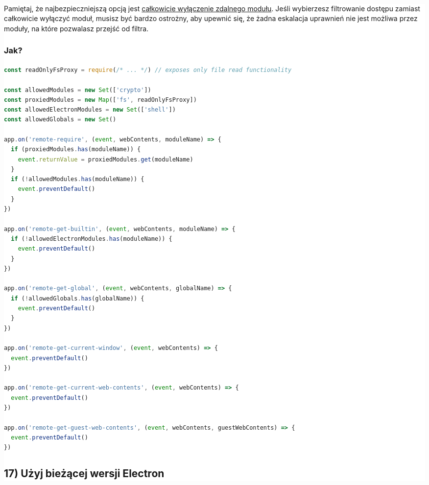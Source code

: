 Pamiętaj, że najbezpieczniejszą opcją jest [całkowicie wyłączenie zdalnego modułu](#15-disable-the-remote-module). Jeśli wybierzesz filtrowanie dostępu zamiast całkowicie wyłączyć moduł, musisz być bardzo ostrożny, aby upewnić się, że żadna eskalacja uprawnień nie jest możliwa przez moduły, na które pozwalasz przejść od filtra.

### Jak?

```js
const readOnlyFsProxy = require(/* ... */) // exposes only file read functionality

const allowedModules = new Set(['crypto'])
const proxiedModules = new Map(['fs', readOnlyFsProxy])
const allowedElectronModules = new Set(['shell'])
const allowedGlobals = new Set()

app.on('remote-require', (event, webContents, moduleName) => {
  if (proxiedModules.has(moduleName)) {
    event.returnValue = proxiedModules.get(moduleName)
  }
  if (!allowedModules.has(moduleName)) {
    event.preventDefault()
  }
})

app.on('remote-get-builtin', (event, webContents, moduleName) => {
  if (!allowedElectronModules.has(moduleName)) {
    event.preventDefault()
  }
})

app.on('remote-get-global', (event, webContents, globalName) => {
  if (!allowedGlobals.has(globalName)) {
    event.preventDefault()
  }
})

app.on('remote-get-current-window', (event, webContents) => {
  event.preventDefault()
})

app.on('remote-get-current-web-contents', (event, webContents) => {
  event.preventDefault()
})

app.on('remote-get-guest-web-contents', (event, webContents, guestWebContents) => {
  event.preventDefault()
})
```

## 17) Użyj bieżącej wersji Electron


[browser-window]: ../api/browser-window.md
[browser-window]: ../api/browser-window.md
[browser-view]: ../api/browser-view.md
[webview-tag]: ../api/webview-tag.md
[web-contents]: ../api/web-contents.md
[new-window]: ../api/web-contents.md#event-new-window
[will-navigate]: ../api/web-contents.md#event-will-navigate
[open-external]: ../api/shell.md#shellopenexternalurl-options-callback
[sandbox]: ../api/sandbox-option.md
[responsible-disclosure]: https://en.wikipedia.org/wiki/Responsible_disclosure